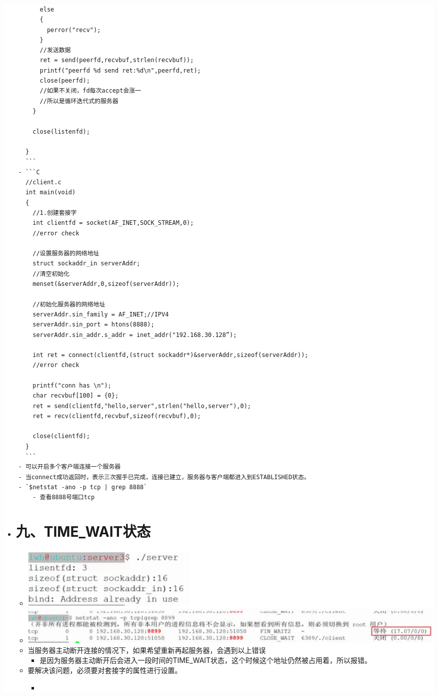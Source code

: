 		      else
		      {
		        perror("recv");
		      }
		      //发送数据
		      ret = send(peerfd,recvbuf,strlen(recvbuf));
		      printf("peerfd %d send ret:%d\n",peerfd,ret);
		      close(peerfd);
		      //如果不关闭，fd每次accept会涨一
		      //所以是循环迭代式的服务器
		    }
		   
		    close(listenfd);
		    
		  }
		  ```
		- ```C
		  //client.c
		  int main(void)
		  {
		    //1.创建套接字
		    int clientfd = socket(AF_INET,SOCK_STREAM,0);
		    //error check
		    
		    //设置服务器的网络地址
		    struct sockaddr_in serverAddr;
		    //清空初始化
		    menset(&serverAddr,0,sizeof(serverAddr));
		    
		    //初始化服务器的网络地址
		    serverAddr.sin_family = AF_INET;//IPV4
		    serverAddr.sin_port = htons(8888);
		    serverAddr.sin_addr.s_addr = inet_addr("192.168.30.128”);
		                                           
		    int ret = connect(clientfd,(struct sockaddr*)&serverAddr,sizeof(serverAddr));
		    //error check
		    
		    printf("conn has \n");
		    char recvbuf[100] = {0};
		    ret = send(clientfd,"hello,server",strlen("hello,server"),0);
		    ret = recv(clientfd,recvbuf,sizeof(recvbuf),0);
		    
		    close(clientfd);
		  }
		  ```
		- 可以开启多个客户端连接一个服务器
		- 当connect成功返回时，表示三次握手已完成，连接已建立，服务器与客户端都进入到ESTABLISHED状态。
		- `$netstat -ano -p tcp | grep 8888`
			- 查看8888号端口tcp
- # 九、TIME_WAIT状态
	- ![image.png](../assets/image_1657618704251_0.png)
	- ![image.png](../assets/image_1657618819648_0.png)
	- 当服务器主动断开连接的情况下，如果希望重新再起服务器，会遇到以上错误
		- 是因为服务器主动断开后会进入一段时间的TIME_WAIT状态，这个时候这个地址仍然被占用着，所以报错。
	- 要解决该问题，必须要对套接字的属性进行设置。
		- ```C